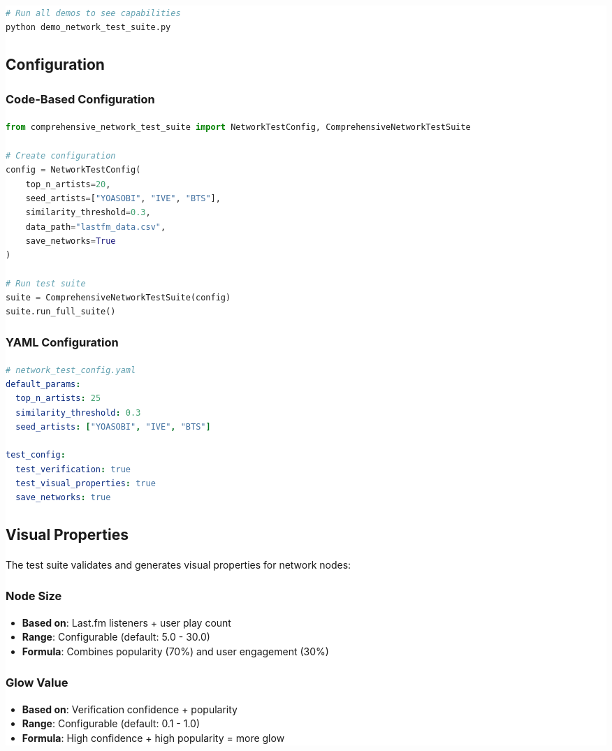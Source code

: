 ```bash
# Run all demos to see capabilities
python demo_network_test_suite.py
```

## Configuration

### Code-Based Configuration

```python
from comprehensive_network_test_suite import NetworkTestConfig, ComprehensiveNetworkTestSuite

# Create configuration
config = NetworkTestConfig(
    top_n_artists=20,
    seed_artists=["YOASOBI", "IVE", "BTS"],
    similarity_threshold=0.3,
    data_path="lastfm_data.csv",
    save_networks=True
)

# Run test suite
suite = ComprehensiveNetworkTestSuite(config)
suite.run_full_suite()
```

### YAML Configuration

```yaml
# network_test_config.yaml
default_params:
  top_n_artists: 25
  similarity_threshold: 0.3
  seed_artists: ["YOASOBI", "IVE", "BTS"]
  
test_config:
  test_verification: true
  test_visual_properties: true
  save_networks: true
```

## Visual Properties

The test suite validates and generates visual properties for network nodes:

### Node Size
- **Based on**: Last.fm listeners + user play count
- **Range**: Configurable (default: 5.0 - 30.0)
- **Formula**: Combines popularity (70%) and user engagement (30%)

### Glow Value
- **Based on**: Verification confidence + popularity
- **Range**: Configurable (default: 0.1 - 1.0)
- **Formula**: High confidence + high popularity = more glow
